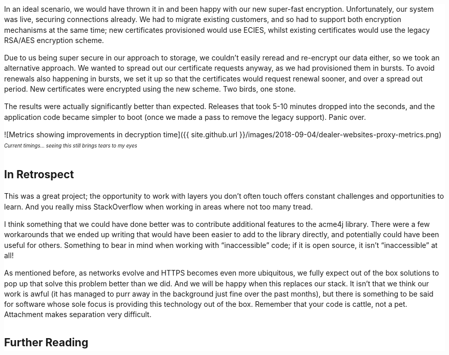 In an ideal scenario, we would have thrown it in and been happy with our new super-fast encryption. Unfortunately, our
system was live, securing connections already. We had to migrate existing customers, and so had to support both 
encryption mechanisms at the same time; new certificates provisioned would use ECIES, whilst existing certificates 
would use the legacy RSA/AES encryption scheme.

Due to us being super secure in our approach to storage, we couldn’t easily reread and re-encrypt our data either, 
so we took an alternative approach. We wanted to spread out our certificate requests anyway, as we had provisioned 
them in bursts. To avoid renewals also happening in bursts, we set it up so that the certificates would request 
renewal sooner, and over a spread out period. New certificates were encrypted using the new scheme. Two birds, one 
stone.

The results were actually significantly better than expected. Releases that took 5-10 minutes dropped into the 
seconds, and the application code became simpler to boot (once we made a pass to remove the legacy support). Panic 
over.

![Metrics showing improvements in decryption time]({{ site.github.url }}/images/2018-09-04/dealer-websites-proxy-metrics.png)
<sup><sub>_Current timings… seeing this still brings tears to my eyes_</sub></sup>

## In Retrospect

This was a great project; the opportunity to work with layers you don’t often touch offers constant challenges and 
opportunities to learn. And you really miss StackOverflow when working in areas where not too many tread.

I think something that we could have done better was to contribute additional features to the acme4j library. There 
were a few workarounds that we ended up writing that would have been easier to add to the library directly, and 
potentially could have been useful for others. Something to bear in mind when working with “inaccessible” code; if 
it is open source, it isn’t “inaccessible” at all!

As mentioned before, as networks evolve and HTTPS becomes even more ubiquitous, we fully expect out of the box 
solutions to pop up that solve this problem better than we did. And we will be happy when this replaces our stack. 
It isn’t that we think our work is awful (it has managed to purr away in the background just fine over the past 
months), but there is something to be said for software whose sole focus is providing this technology out of the box. 
Remember that your code is cattle, not a pet. Attachment makes separation very difficult.

## Further Reading
